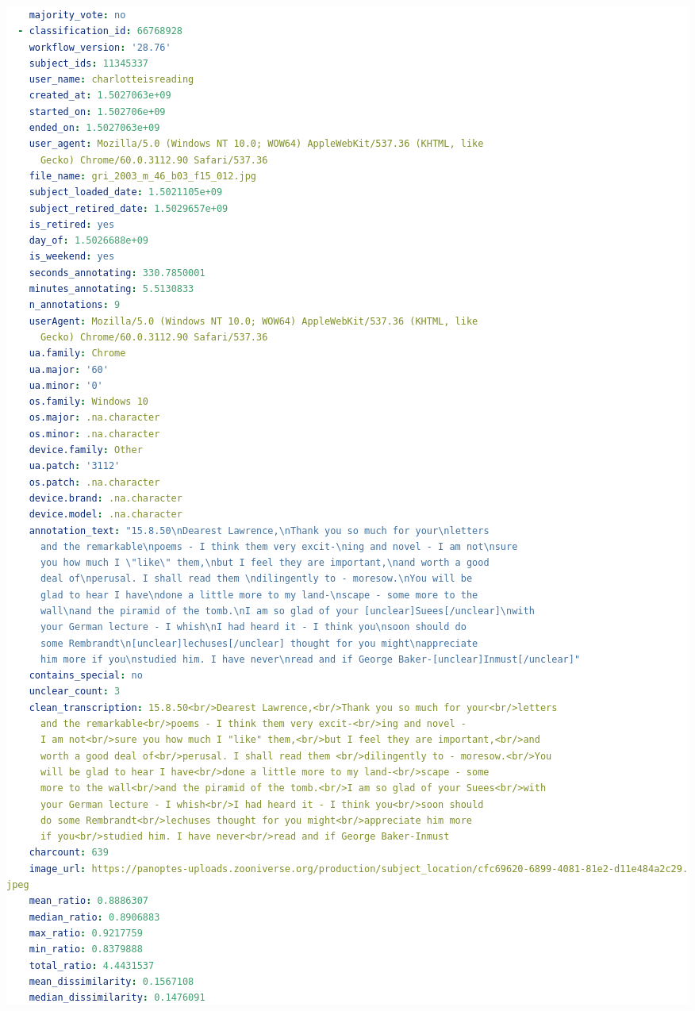 ```yaml
    majority_vote: no
  - classification_id: 66768928
    workflow_version: '28.76'
    subject_ids: 11345337
    user_name: charlotteisreading
    created_at: 1.5027063e+09
    started_on: 1.502706e+09
    ended_on: 1.5027063e+09
    user_agent: Mozilla/5.0 (Windows NT 10.0; WOW64) AppleWebKit/537.36 (KHTML, like
      Gecko) Chrome/60.0.3112.90 Safari/537.36
    file_name: gri_2003_m_46_b03_f15_012.jpg
    subject_loaded_date: 1.5021105e+09
    subject_retired_date: 1.5029657e+09
    is_retired: yes
    day_of: 1.5026688e+09
    is_weekend: yes
    seconds_annotating: 330.7850001
    minutes_annotating: 5.5130833
    n_annotations: 9
    userAgent: Mozilla/5.0 (Windows NT 10.0; WOW64) AppleWebKit/537.36 (KHTML, like
      Gecko) Chrome/60.0.3112.90 Safari/537.36
    ua.family: Chrome
    ua.major: '60'
    ua.minor: '0'
    os.family: Windows 10
    os.major: .na.character
    os.minor: .na.character
    device.family: Other
    ua.patch: '3112'
    os.patch: .na.character
    device.brand: .na.character
    device.model: .na.character
    annotation_text: "15.8.50\nDearest Lawrence,\nThank you so much for your\nletters
      and the remarkable\npoems - I think them very excit-\ning and novel - I am not\nsure
      you how much I \"like\" them,\nbut I feel they are important,\nand worth a good
      deal of\nperusal. I shall read them \ndilingently to - moresow.\nYou will be
      glad to hear I have\ndone a little more to my land-\nscape - some more to the
      wall\nand the piramid of the tomb.\nI am so glad of your [unclear]Suees[/unclear]\nwith
      your German lecture - I whish\nI had heard it - I think you\nsoon should do
      some Rembrandt\n[unclear]lechuses[/unclear] thought for you might\nappreciate
      him more if you\nstudied him. I have never\nread and if George Baker-[unclear]Inmust[/unclear]"
    contains_special: no
    unclear_count: 3
    clean_transcription: 15.8.50<br/>Dearest Lawrence,<br/>Thank you so much for your<br/>letters
      and the remarkable<br/>poems - I think them very excit-<br/>ing and novel -
      I am not<br/>sure you how much I "like" them,<br/>but I feel they are important,<br/>and
      worth a good deal of<br/>perusal. I shall read them <br/>dilingently to - moresow.<br/>You
      will be glad to hear I have<br/>done a little more to my land-<br/>scape - some
      more to the wall<br/>and the piramid of the tomb.<br/>I am so glad of your Suees<br/>with
      your German lecture - I whish<br/>I had heard it - I think you<br/>soon should
      do some Rembrandt<br/>lechuses thought for you might<br/>appreciate him more
      if you<br/>studied him. I have never<br/>read and if George Baker-Inmust
    charcount: 639
    image_url: https://panoptes-uploads.zooniverse.org/production/subject_location/cfc69620-6899-4081-81e2-d11e484a2c29.jpeg
    mean_ratio: 0.8886307
    median_ratio: 0.8906883
    max_ratio: 0.9217759
    min_ratio: 0.8379888
    total_ratio: 4.4431537
    mean_dissimilarity: 0.1567108
    median_dissimilarity: 0.1476091
```